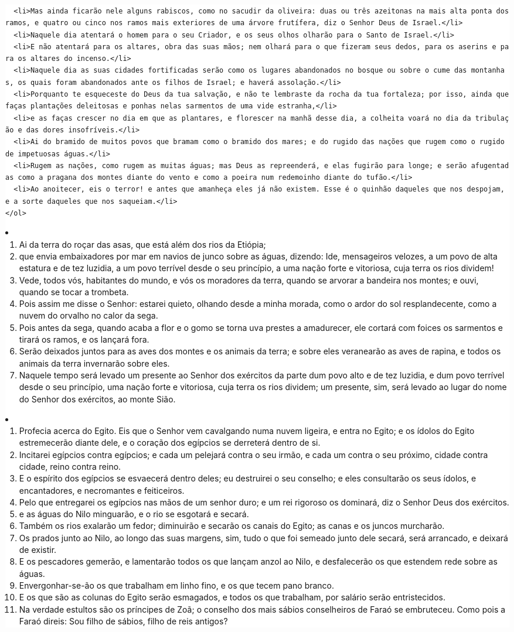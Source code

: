       <li>Mas ainda ficarão nele alguns rabiscos, como no sacudir da oliveira: duas ou três azeitonas na mais alta ponta dos ramos, e quatro ou cinco nos ramos mais exteriores de uma árvore frutífera, diz o Senhor Deus de Israel.</li>
      <li>Naquele dia atentará o homem para o seu Criador, e os seus olhos olharão para o Santo de Israel.</li>
      <li>E não atentará para os altares, obra das suas mãos; nem olhará para o que fizeram seus dedos, para os aserins e para os altares do incenso.</li>
      <li>Naquele dia as suas cidades fortificadas serão como os lugares abandonados no bosque ou sobre o cume das montanhas, os quais foram abandonados ante os filhos de Israel; e haverá assolação.</li>
      <li>Porquanto te esqueceste do Deus da tua salvação, e não te lembraste da rocha da tua fortaleza; por isso, ainda que faças plantações deleitosas e ponhas nelas sarmentos de uma vide estranha,</li>
      <li>e as faças crescer no dia em que as plantares, e florescer na manhã desse dia, a colheita voará no dia da tribulação e das dores insofríveis.</li>
      <li>Ai do bramido de muitos povos que bramam como o bramido dos mares; e do rugido das nações que rugem como o rugido de impetuosas águas.</li>
      <li>Rugem as nações, como rugem as muitas águas; mas Deus as repreenderá, e elas fugirão para longe; e serão afugentadas como a pragana dos montes diante do vento e como a poeira num redemoinho diante do tufão.</li>
      <li>Ao anoitecer, eis o terror! e antes que amanheça eles já não existem. Esse é o quinhão daqueles que nos despojam, e a sorte daqueles que nos saqueiam.</li>
    </ol>
  </li>
  <li>
    <ol>
      <li>Ai da terra do roçar das asas, que está além dos rios da Etiópia;</li>
      <li>que envia embaixadores por mar em navios de junco sobre as águas, dizendo: Ide, mensageiros velozes, a um povo de alta estatura e de tez luzidia, a um povo terrível desde o seu princípio, a uma nação forte e vitoriosa, cuja terra os rios dividem!</li>
      <li>Vede, todos vós, habitantes do mundo, e vós os moradores da terra, quando se arvorar a bandeira nos montes; e ouvi, quando se tocar a trombeta.</li>
      <li>Pois assim me disse o Senhor: estarei quieto, olhando desde a minha morada, como o ardor do sol resplandecente, como a nuvem do orvalho no calor da sega.</li>
      <li>Pois antes da sega, quando acaba a flor e o gomo se torna uva prestes a amadurecer, ele cortará com foices os sarmentos e tirará os ramos, e os lançará fora.</li>
      <li>Serão deixados juntos para as aves dos montes e os animais da terra; e sobre eles veranearão as aves de rapina, e todos os animais da terra invernarão sobre eles.</li>
      <li>Naquele tempo será levado um presente ao Senhor dos exércitos da parte dum povo alto e de tez luzidia, e dum povo terrível desde o seu princípio, uma nação forte e vitoriosa, cuja terra os rios dividem; um presente, sim, será levado ao lugar do nome do Senhor dos exércitos, ao monte Sião.</li>
    </ol>
  </li>
  <li>
    <ol>
      <li>Profecia acerca do Egito. Eis que o Senhor vem cavalgando numa nuvem ligeira, e entra no Egito; e os ídolos do Egito estremecerão diante dele, e o coração dos egípcios se derreterá dentro de si.</li>
      <li>Incitarei egípcios contra egípcios; e cada um pelejará contra o seu irmão, e cada um contra o seu próximo, cidade contra cidade, reino contra reino.</li>
      <li>E o espírito dos egípcios se esvaecerá dentro deles; eu destruirei o seu conselho; e eles consultarão os seus ídolos, e encantadores, e necromantes e feiticeiros.</li>
      <li>Pelo que entregarei os egípcios nas mãos de um senhor duro; e um rei rigoroso os dominará, diz o Senhor Deus dos exércitos.</li>
      <li>e as águas do Nilo minguarão, e o rio se esgotará e secará.</li>
      <li>Também os rios exalarão um fedor; diminuirão e secarão os canais do Egito; as canas e os juncos murcharão.</li>
      <li>Os prados junto ao Nilo, ao longo das suas margens, sim, tudo o que foi semeado junto dele secará, será arrancado, e deixará de existir.</li>
      <li>E os pescadores gemerão, e lamentarão todos os que lançam anzol ao Nilo, e desfalecerão os que estendem rede sobre as águas.</li>
      <li>Envergonhar-se-ão os que trabalham em linho fino, e os que tecem pano branco.</li>
      <li>E os que são as colunas do Egito serão esmagados, e todos os que trabalham, por salário serão entristecidos.</li>
      <li>Na verdade estultos são os príncipes de Zoã; o conselho dos mais sábios conselheiros de Faraó se embruteceu. Como pois a Faraó direis: Sou filho de sábios, filho de reis antigos?</li>